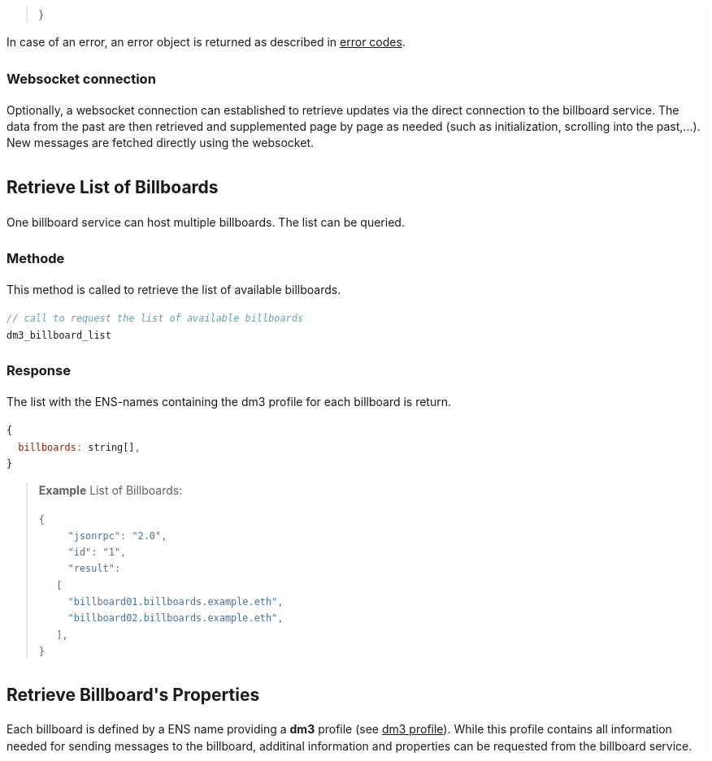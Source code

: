> }
> ```

In case of an error, an error object is returned as described in [error codes](#error-codes).

### Websocket connection

Optionally, a websocket connection can established to retrieve updates via the direct connection to the billboard service.
The data from the past are then retrieved and supplemented page by page as needed (such as initialization, scrolling into the past,...). New messages are fetched directly using the websocket.

## Retrieve List of Billboards

One billboard service can host multiple billboards. The list can be queried.

### Methode

This method is called to retrieve the list of available billboards.

```TypeScript
// call to request the list of available billboards
dm3_billboard_list
```

### Response

The list with the ENS-names containing the dm3 profile for each billboard is return.

```JavaScript
{
  billboards: string[],
}
```

> **Example** List of Billboards:
>
> ```JavaScript
> {
>      "jsonrpc": "2.0",
>      "id": "1", 
>      "result":
>    [
>      "billboard01.billboards.example.eth",
>      "billboard02.billboards.example.eth",
>    ],
> }
> ```

## Retrieve Billboard's Properties

Each billboard is defined by a ENS name providing a **dm3** profile (see [dm3 profile](../message-transport/mtp-registry.md#user-profile)). While this profile contains all information needed for sending messages to the billboard, additinal information and properties can be requested from the billboard service.
